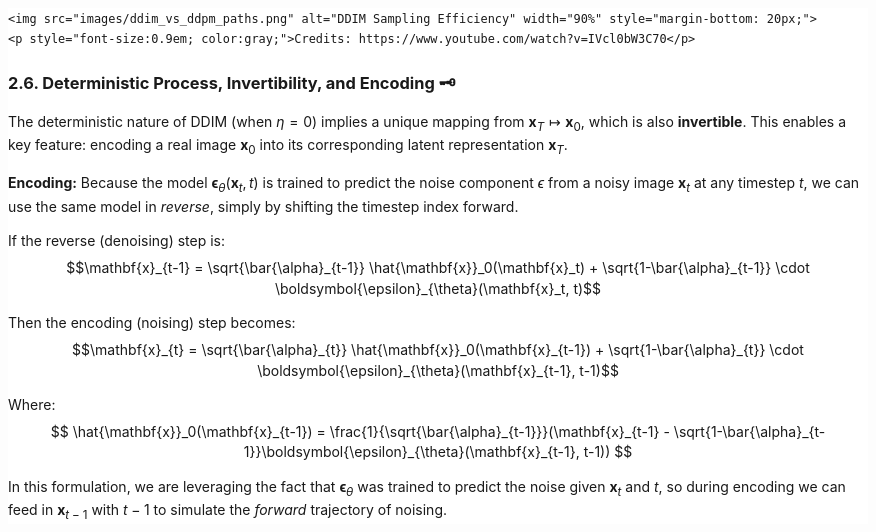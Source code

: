     <img src="images/ddim_vs_ddpm_paths.png" alt="DDIM Sampling Efficiency" width="90%" style="margin-bottom: 20px;">
    <p style="font-size:0.9em; color:gray;">Credits: https://www.youtube.com/watch?v=IVcl0bW3C70</p>
</div>

### 2.6. Deterministic Process, Invertibility, and Encoding 🗝️

The deterministic nature of DDIM (when $\eta=0$) implies a unique mapping from $\mathbf{x}_T \mapsto \mathbf{x}_0$, which is also **invertible**. This enables a key feature: encoding a real image $\mathbf{x}_0$ into its corresponding latent representation $\mathbf{x}_T$.

**Encoding:**
Because the model $\boldsymbol{\epsilon}_\theta(\mathbf{x}_t, t)$ is trained to predict the noise component $\epsilon$ from a noisy image $\mathbf{x}_t$ at any timestep $t$, we can use the same model in *reverse*, simply by shifting the timestep index forward.

If the reverse (denoising) step is:
$$\mathbf{x}_{t-1} = \sqrt{\bar{\alpha}_{t-1}} \hat{\mathbf{x}}_0(\mathbf{x}_t) + \sqrt{1-\bar{\alpha}_{t-1}} \cdot \boldsymbol{\epsilon}_{\theta}(\mathbf{x}_t, t)$$

Then the encoding (noising) step becomes:
$$\mathbf{x}_{t} = \sqrt{\bar{\alpha}_{t}} \hat{\mathbf{x}}_0(\mathbf{x}_{t-1}) + \sqrt{1-\bar{\alpha}_{t}} \cdot \boldsymbol{\epsilon}_{\theta}(\mathbf{x}_{t-1}, t-1)$$

Where:
$$
\hat{\mathbf{x}}_0(\mathbf{x}_{t-1}) = \frac{1}{\sqrt{\bar{\alpha}_{t-1}}}(\mathbf{x}_{t-1} - \sqrt{1-\bar{\alpha}_{t-1}}\boldsymbol{\epsilon}_{\theta}(\mathbf{x}_{t-1}, t-1))
$$

In this formulation, we are leveraging the fact that $\boldsymbol{\epsilon}_{\theta}$ was trained to predict the noise given $\mathbf{x}_t$ and $t$, so during encoding we can feed in $\mathbf{x}_{t-1}$ with $t-1$ to simulate the *forward* trajectory of noising.
